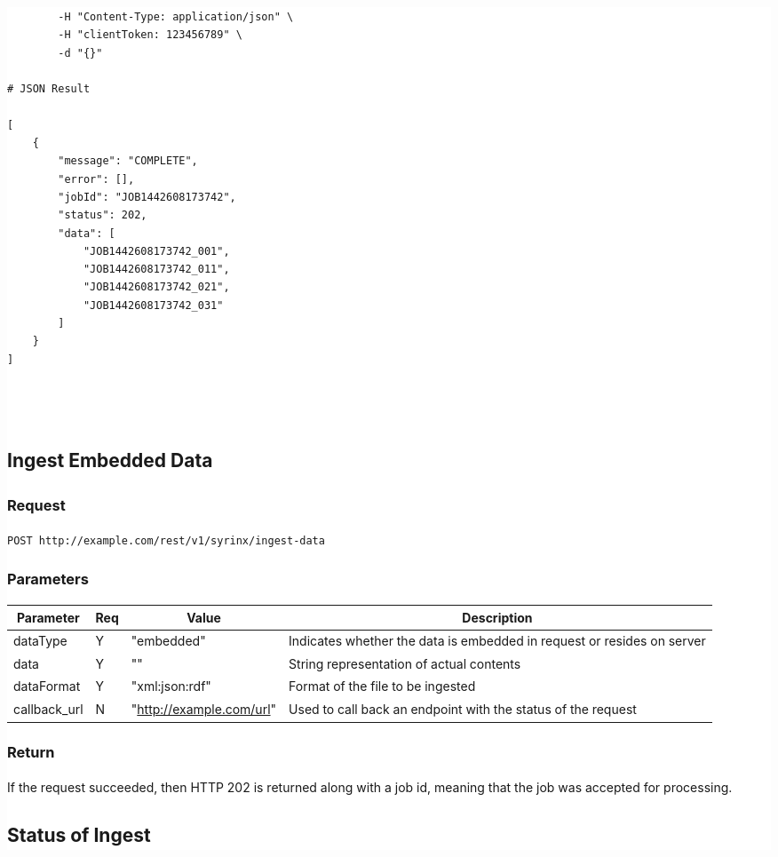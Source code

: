 ```shell
        -H "Content-Type: application/json" \
        -H "clientToken: 123456789" \
        -d "{}"

# JSON Result

[
    {
        "message": "COMPLETE",
        "error": [],
        "jobId": "JOB1442608173742",
        "status": 202,
        "data": [
            "JOB1442608173742_001",
            "JOB1442608173742_011",
            "JOB1442608173742_021",
            "JOB1442608173742_031"
        ]
    }
]




```

```javascript
```

```java
```

## Ingest Embedded Data
### Request

`POST http://example.com/rest/v1/syrinx/ingest-data`

### Parameters

Parameter | Req | Value | Description
--------- | ------- | ------ | -----------
dataType | Y | "embedded" | Indicates whether the data is embedded in request or resides on server
data | Y | "" | String representation of actual contents
dataFormat | Y | "xml:json:rdf" | Format of the file to be ingested
callback_url | N | "http://example.com/url" | Used to call back an endpoint with the status of the request

### Return
If the request succeeded, then HTTP 202 is returned along with a job id, meaning that the job was accepted for processing.

## Status of Ingest
